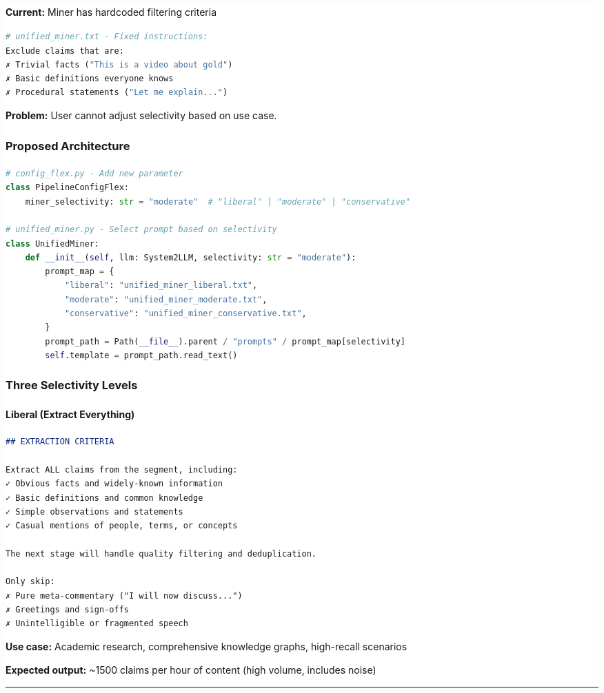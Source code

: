 **Current:** Miner has hardcoded filtering criteria

```python
# unified_miner.txt - Fixed instructions:
Exclude claims that are:
✗ Trivial facts ("This is a video about gold")
✗ Basic definitions everyone knows
✗ Procedural statements ("Let me explain...")
```

**Problem:** User cannot adjust selectivity based on use case.

### Proposed Architecture

```python
# config_flex.py - Add new parameter
class PipelineConfigFlex:
    miner_selectivity: str = "moderate"  # "liberal" | "moderate" | "conservative"
    
# unified_miner.py - Select prompt based on selectivity
class UnifiedMiner:
    def __init__(self, llm: System2LLM, selectivity: str = "moderate"):
        prompt_map = {
            "liberal": "unified_miner_liberal.txt",
            "moderate": "unified_miner_moderate.txt",
            "conservative": "unified_miner_conservative.txt",
        }
        prompt_path = Path(__file__).parent / "prompts" / prompt_map[selectivity]
        self.template = prompt_path.read_text()
```

### Three Selectivity Levels

#### **Liberal (Extract Everything)**

```markdown
## EXTRACTION CRITERIA

Extract ALL claims from the segment, including:
✓ Obvious facts and widely-known information
✓ Basic definitions and common knowledge
✓ Simple observations and statements
✓ Casual mentions of people, terms, or concepts

The next stage will handle quality filtering and deduplication.

Only skip:
✗ Pure meta-commentary ("I will now discuss...")
✗ Greetings and sign-offs
✗ Unintelligible or fragmented speech
```

**Use case:** Academic research, comprehensive knowledge graphs, high-recall scenarios

**Expected output:** ~1500 claims per hour of content (high volume, includes noise)

---